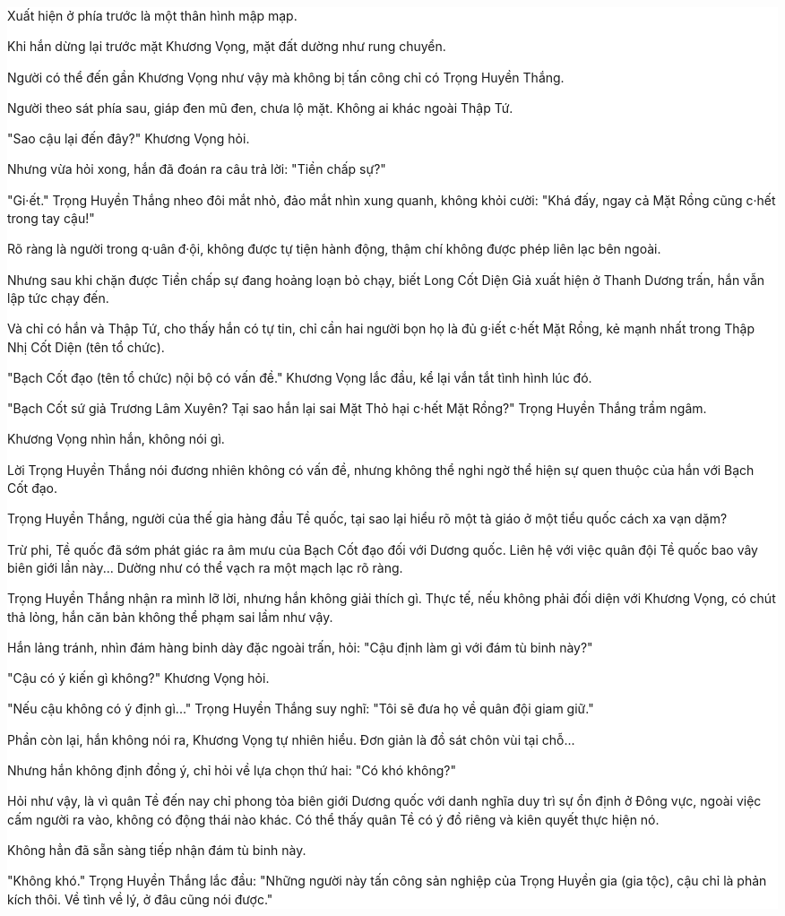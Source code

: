 Xuất hiện ở phía trước là một thân hình mập mạp.

Khi hắn dừng lại trước mặt Khương Vọng, mặt đất dường như rung chuyển.

Người có thể đến gần Khương Vọng như vậy mà không bị tấn công chỉ có Trọng Huyền Thắng.

Người theo sát phía sau, giáp đen mũ đen, chưa lộ mặt. Không ai khác ngoài Thập Tứ.

"Sao cậu lại đến đây?" Khương Vọng hỏi.

Nhưng vừa hỏi xong, hắn đã đoán ra câu trả lời: "Tiền chấp sự?"

"Gi·ết." Trọng Huyền Thắng nheo đôi mắt nhỏ, đảo mắt nhìn xung quanh, không khỏi cười: "Khá đấy, ngay cả Mặt Rồng cũng c·hết trong tay cậu!"

Rõ ràng là người trong q·uân đ·ội, không được tự tiện hành động, thậm chí không được phép liên lạc bên ngoài.

Nhưng sau khi chặn được Tiền chấp sự đang hoảng loạn bỏ chạy, biết Long Cốt Diện Giả xuất hiện ở Thanh Dương trấn, hắn vẫn lập tức chạy đến.

Và chỉ có hắn và Thập Tứ, cho thấy hắn có tự tin, chỉ cần hai người bọn họ là đủ g·iết c·hết Mặt Rồng, kẻ mạnh nhất trong Thập Nhị Cốt Diện (tên tổ chức).

"Bạch Cốt đạo (tên tổ chức) nội bộ có vấn đề." Khương Vọng lắc đầu, kể lại vắn tắt tình hình lúc đó.

"Bạch Cốt sứ giả Trương Lâm Xuyên? Tại sao hắn lại sai Mặt Thỏ hại c·hết Mặt Rồng?" Trọng Huyền Thắng trầm ngâm.

Khương Vọng nhìn hắn, không nói gì.

Lời Trọng Huyền Thắng nói đương nhiên không có vấn đề, nhưng không thể nghi ngờ thể hiện sự quen thuộc của hắn với Bạch Cốt đạo.

Trọng Huyền Thắng, người của thế gia hàng đầu Tề quốc, tại sao lại hiểu rõ một tà giáo ở một tiểu quốc cách xa vạn dặm?

Trừ phi, Tề quốc đã sớm phát giác ra âm mưu của Bạch Cốt đạo đối với Dương quốc. Liên hệ với việc quân đội Tề quốc bao vây biên giới lần này... Dường như có thể vạch ra một mạch lạc rõ ràng.

Trọng Huyền Thắng nhận ra mình lỡ lời, nhưng hắn không giải thích gì. Thực tế, nếu không phải đối diện với Khương Vọng, có chút thả lỏng, hắn căn bản không thể phạm sai lầm như vậy.

Hắn lảng tránh, nhìn đám hàng binh dày đặc ngoài trấn, hỏi: "Cậu định làm gì với đám tù binh này?"

"Cậu có ý kiến gì không?" Khương Vọng hỏi.

"Nếu cậu không có ý định gì..." Trọng Huyền Thắng suy nghĩ: "Tôi sẽ đưa họ về quân đội giam giữ."

Phần còn lại, hắn không nói ra, Khương Vọng tự nhiên hiểu. Đơn giản là đồ sát chôn vùi tại chỗ...

Nhưng hắn không định đồng ý, chỉ hỏi về lựa chọn thứ hai: "Có khó không?"

Hỏi như vậy, là vì quân Tề đến nay chỉ phong tỏa biên giới Dương quốc với danh nghĩa duy trì sự ổn định ở Đông vực, ngoài việc cấm người ra vào, không có động thái nào khác. Có thể thấy quân Tề có ý đồ riêng và kiên quyết thực hiện nó.

Không hẳn đã sẵn sàng tiếp nhận đám tù binh này.

"Không khó." Trọng Huyền Thắng lắc đầu: "Những người này tấn công sản nghiệp của Trọng Huyền gia (gia tộc), cậu chỉ là phản kích thôi. Về tình về lý, ở đâu cũng nói được."
